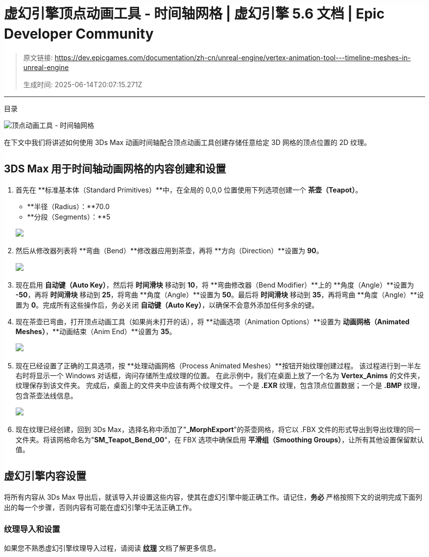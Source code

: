 # 虚幻引擎顶点动画工具 - 时间轴网格 | 虚幻引擎 5.6 文档 | Epic Developer Community

> 原文链接: https://dev.epicgames.com/documentation/zh-cn/unreal-engine/vertex-animation-tool---timeline-meshes-in-unreal-engine
> 
> 生成时间: 2025-06-14T20:07:15.271Z

---

目录

![顶点动画工具 - 时间轴网格](https://dev.epicgames.com/community/api/documentation/image/907392e8-857b-4b22-9de4-e55e5f757789?resizing_type=fill&width=1920&height=335)

在下文中我们将讲述如何使用 3Ds Max 动画时间轴配合顶点动画工具创建存储任意给定 3D 网格的顶点位置的 2D 纹理。

## 3DS Max 用于时间轴动画网格的内容创建和设置

1.  首先在 **标准基本体（Standard Primitives）**中，在全局的 0,0,0 位置使用下列选项创建一个 **茶壶（Teapot）**。
    
    -   **半径（Radius）：**70.0
    -   **分段（Segments）：**5
    
    ![](https://d1iv7db44yhgxn.cloudfront.net/documentation/images/fc99aeb2-992b-45f9-980b-22cbc5060047/vat_teapot_setup_00.png)
2.  然后从修改器列表将 **弯曲（Bend）**修改器应用到茶壶，再将 **方向（Direction）**设置为 **90**。
    
    ![](https://d1iv7db44yhgxn.cloudfront.net/documentation/images/5d86f02b-56cf-481a-9bf5-6eee9c75010c/vat_teapot_bendmod_00.png)
3.  现在启用 **自动键（Auto Key）**，然后将 **时间滑块** 移动到 **10**，将 **弯曲修改器（Bend Modifier）**上的 **角度（Angle）**设置为 **\-50**，再将 **时间滑块** 移动到 **25**，将弯曲 **角度（Angle）**设置为 **50**。最后将 **时间滑块** 移动到 **35**，再将弯曲 **角度（Angle）**设置为 **0**。完成所有这些操作后，务必关闭 **自动键（Auto Key）**，以确保不会意外添加任何多余的键。
    
4.  现在茶壶已弯曲，打开顶点动画工具（如果尚未打开的话），将 **动画选项（Animation Options）**设置为 **动画网格（Animated Meshes）**，**动画结束（Anim End）**设置为 **35**。
    
    ![](https://d1iv7db44yhgxn.cloudfront.net/documentation/images/e46fb25b-4f43-4b15-85be-8a2a19973e2d/vat_tool_settings_setup.png)
5.  现在已经设置了正确的工具选项，按 **处理动画网格（Process Animated Meshes）**按钮开始纹理创建过程。 该过程进行到一半左右时将显示一个 Windows 对话框，询问存储所生成纹理的位置。 在此示例中，我们在桌面上放了一个名为 **Vertex\_Anims** 的文件夹，纹理保存到该文件夹。 完成后，桌面上的文件夹中应该有两个纹理文件。 一个是 **.EXR** 纹理，包含顶点位置数据；一个是 **.BMP** 纹理，包含茶壶法线信息。
    
    ![](https://d1iv7db44yhgxn.cloudfront.net/documentation/images/3580d16d-55c8-4a93-bb85-2db3fa9db407/vat_output_textures.png)
6.  现在纹理已经创建，回到 3Ds Max，选择名称中添加了"**\_MorphExport**"的茶壶网格，将它以 .FBX 文件的形式导出到导出纹理的同一文件夹。将该网格命名为"**SM\_Teapot\_Bend\_00**"，在 FBX 选项中确保启用 **平滑组（Smoothing Groups）**，让所有其他设置保留默认值。
    

## 虚幻引擎内容设置

将所有内容从 3Ds Max 导出后，就该导入并设置这些内容，使其在虚幻引擎中能正确工作。请记住，**务必** 严格按照下文的说明完成下面列出的每一个步骤，否则内容有可能在虚幻引擎中无法正确工作。

### 纹理导入和设置

如果您不熟悉虚幻引擎纹理导入过程，请阅读 **[纹理](/documentation/zh-cn/unreal-engine/textures-in-unreal-engine)** 文档了解更多信息。

